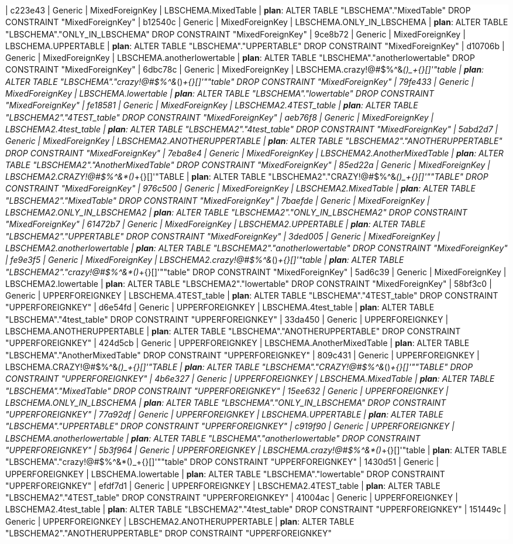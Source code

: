 | c223e43     | Generic  | MixedForeignKey                    | LBSCHEMA.MixedTable                     | **plan**: ALTER TABLE "LBSCHEMA"."MixedTable" DROP CONSTRAINT "MixedForeignKey"
| b12540c     | Generic  | MixedForeignKey                    | LBSCHEMA.ONLY_IN_LBSCHEMA               | **plan**: ALTER TABLE "LBSCHEMA"."ONLY_IN_LBSCHEMA" DROP CONSTRAINT "MixedForeignKey"
| 9ce8b72     | Generic  | MixedForeignKey                    | LBSCHEMA.UPPERTABLE                     | **plan**: ALTER TABLE "LBSCHEMA"."UPPERTABLE" DROP CONSTRAINT "MixedForeignKey"
| d10706b     | Generic  | MixedForeignKey                    | LBSCHEMA.anotherlowertable              | **plan**: ALTER TABLE "LBSCHEMA"."anotherlowertable" DROP CONSTRAINT "MixedForeignKey"
| 6dbc78c     | Generic  | MixedForeignKey                    | LBSCHEMA.crazy!@#\$%^&*()_+{}[]'"table  | **plan**: ALTER TABLE "LBSCHEMA"."crazy!@#\$%^&*()_+{}[]'""table" DROP CONSTRAINT "MixedForeignKey"
| 79fe433     | Generic  | MixedForeignKey                    | LBSCHEMA.lowertable                     | **plan**: ALTER TABLE "LBSCHEMA"."lowertable" DROP CONSTRAINT "MixedForeignKey"
| fe18581     | Generic  | MixedForeignKey                    | LBSCHEMA2.4TEST_table                   | **plan**: ALTER TABLE "LBSCHEMA2"."4TEST_table" DROP CONSTRAINT "MixedForeignKey"
| aeb76f8     | Generic  | MixedForeignKey                    | LBSCHEMA2.4test_table                   | **plan**: ALTER TABLE "LBSCHEMA2"."4test_table" DROP CONSTRAINT "MixedForeignKey"
| 5abd2d7     | Generic  | MixedForeignKey                    | LBSCHEMA2.ANOTHERUPPERTABLE             | **plan**: ALTER TABLE "LBSCHEMA2"."ANOTHERUPPERTABLE" DROP CONSTRAINT "MixedForeignKey"
| 7eba8e4     | Generic  | MixedForeignKey                    | LBSCHEMA2.AnotherMixedTable             | **plan**: ALTER TABLE "LBSCHEMA2"."AnotherMixedTable" DROP CONSTRAINT "MixedForeignKey"
| 85ed22a     | Generic  | MixedForeignKey                    | LBSCHEMA2.CRAZY!@#\$%^&*()_+{}[]'"TABLE | **plan**: ALTER TABLE "LBSCHEMA2"."CRAZY!@#\$%^&*()_+{}[]'""TABLE" DROP CONSTRAINT "MixedForeignKey"
| 976c500     | Generic  | MixedForeignKey                    | LBSCHEMA2.MixedTable                    | **plan**: ALTER TABLE "LBSCHEMA2"."MixedTable" DROP CONSTRAINT "MixedForeignKey"
| 7baefde     | Generic  | MixedForeignKey                    | LBSCHEMA2.ONLY_IN_LBSCHEMA2             | **plan**: ALTER TABLE "LBSCHEMA2"."ONLY_IN_LBSCHEMA2" DROP CONSTRAINT "MixedForeignKey"
| 61472b7     | Generic  | MixedForeignKey                    | LBSCHEMA2.UPPERTABLE                    | **plan**: ALTER TABLE "LBSCHEMA2"."UPPERTABLE" DROP CONSTRAINT "MixedForeignKey"
| 3ded005     | Generic  | MixedForeignKey                    | LBSCHEMA2.anotherlowertable             | **plan**: ALTER TABLE "LBSCHEMA2"."anotherlowertable" DROP CONSTRAINT "MixedForeignKey"
| fe9e3f5     | Generic  | MixedForeignKey                    | LBSCHEMA2.crazy!@#\$%^&*()_+{}[]'"table | **plan**: ALTER TABLE "LBSCHEMA2"."crazy!@#\$%^&*()_+{}[]'""table" DROP CONSTRAINT "MixedForeignKey"
| 5ad6c39     | Generic  | MixedForeignKey                    | LBSCHEMA2.lowertable                    | **plan**: ALTER TABLE "LBSCHEMA2"."lowertable" DROP CONSTRAINT "MixedForeignKey"
| 58bf3c0     | Generic  | UPPERFOREIGNKEY                    | LBSCHEMA.4TEST_table                    | **plan**: ALTER TABLE "LBSCHEMA"."4TEST_table" DROP CONSTRAINT "UPPERFOREIGNKEY"
| d6e54fd     | Generic  | UPPERFOREIGNKEY                    | LBSCHEMA.4test_table                    | **plan**: ALTER TABLE "LBSCHEMA"."4test_table" DROP CONSTRAINT "UPPERFOREIGNKEY"
| 33da450     | Generic  | UPPERFOREIGNKEY                    | LBSCHEMA.ANOTHERUPPERTABLE              | **plan**: ALTER TABLE "LBSCHEMA"."ANOTHERUPPERTABLE" DROP CONSTRAINT "UPPERFOREIGNKEY"
| 424d5cb     | Generic  | UPPERFOREIGNKEY                    | LBSCHEMA.AnotherMixedTable              | **plan**: ALTER TABLE "LBSCHEMA"."AnotherMixedTable" DROP CONSTRAINT "UPPERFOREIGNKEY"
| 809c431     | Generic  | UPPERFOREIGNKEY                    | LBSCHEMA.CRAZY!@#\$%^&*()_+{}[]'"TABLE  | **plan**: ALTER TABLE "LBSCHEMA"."CRAZY!@#\$%^&*()_+{}[]'""TABLE" DROP CONSTRAINT "UPPERFOREIGNKEY"
| 4b6e327     | Generic  | UPPERFOREIGNKEY                    | LBSCHEMA.MixedTable                     | **plan**: ALTER TABLE "LBSCHEMA"."MixedTable" DROP CONSTRAINT "UPPERFOREIGNKEY"
| 15ee632     | Generic  | UPPERFOREIGNKEY                    | LBSCHEMA.ONLY_IN_LBSCHEMA               | **plan**: ALTER TABLE "LBSCHEMA"."ONLY_IN_LBSCHEMA" DROP CONSTRAINT "UPPERFOREIGNKEY"
| 77a92df     | Generic  | UPPERFOREIGNKEY                    | LBSCHEMA.UPPERTABLE                     | **plan**: ALTER TABLE "LBSCHEMA"."UPPERTABLE" DROP CONSTRAINT "UPPERFOREIGNKEY"
| c919f90     | Generic  | UPPERFOREIGNKEY                    | LBSCHEMA.anotherlowertable              | **plan**: ALTER TABLE "LBSCHEMA"."anotherlowertable" DROP CONSTRAINT "UPPERFOREIGNKEY"
| 5b3f964     | Generic  | UPPERFOREIGNKEY                    | LBSCHEMA.crazy!@#\$%^&*()_+{}[]'"table  | **plan**: ALTER TABLE "LBSCHEMA"."crazy!@#\$%^&*()_+{}[]'""table" DROP CONSTRAINT "UPPERFOREIGNKEY"
| 1430d51     | Generic  | UPPERFOREIGNKEY                    | LBSCHEMA.lowertable                     | **plan**: ALTER TABLE "LBSCHEMA"."lowertable" DROP CONSTRAINT "UPPERFOREIGNKEY"
| efdf7d1     | Generic  | UPPERFOREIGNKEY                    | LBSCHEMA2.4TEST_table                   | **plan**: ALTER TABLE "LBSCHEMA2"."4TEST_table" DROP CONSTRAINT "UPPERFOREIGNKEY"
| 41004ac     | Generic  | UPPERFOREIGNKEY                    | LBSCHEMA2.4test_table                   | **plan**: ALTER TABLE "LBSCHEMA2"."4test_table" DROP CONSTRAINT "UPPERFOREIGNKEY"
| 151449c     | Generic  | UPPERFOREIGNKEY                    | LBSCHEMA2.ANOTHERUPPERTABLE             | **plan**: ALTER TABLE "LBSCHEMA2"."ANOTHERUPPERTABLE" DROP CONSTRAINT "UPPERFOREIGNKEY"